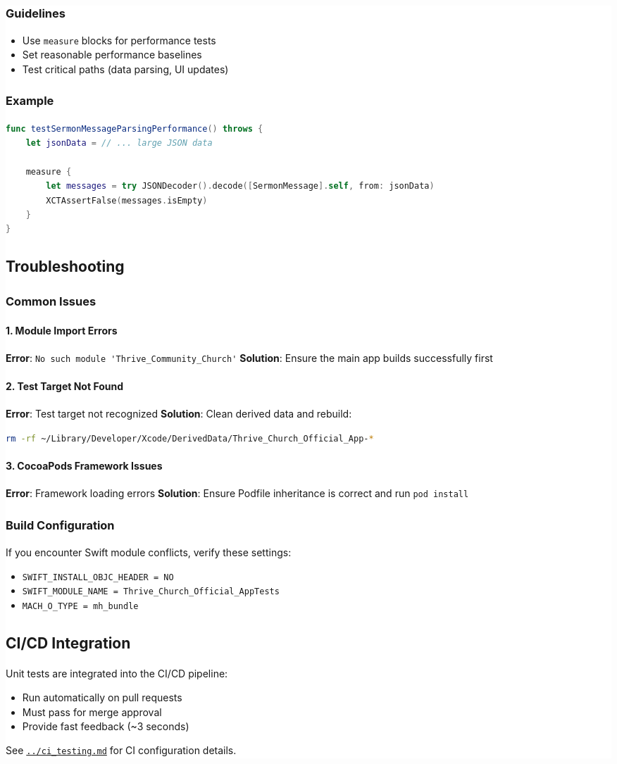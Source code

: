 ### Guidelines
- Use `measure` blocks for performance tests
- Set reasonable performance baselines
- Test critical paths (data parsing, UI updates)

### Example
```swift
func testSermonMessageParsingPerformance() throws {
    let jsonData = // ... large JSON data
    
    measure {
        let messages = try JSONDecoder().decode([SermonMessage].self, from: jsonData)
        XCTAssertFalse(messages.isEmpty)
    }
}
```

## Troubleshooting

### Common Issues

#### 1. Module Import Errors
**Error**: `No such module 'Thrive_Community_Church'`
**Solution**: Ensure the main app builds successfully first

#### 2. Test Target Not Found
**Error**: Test target not recognized
**Solution**: Clean derived data and rebuild:
```bash
rm -rf ~/Library/Developer/Xcode/DerivedData/Thrive_Church_Official_App-*
```

#### 3. CocoaPods Framework Issues
**Error**: Framework loading errors
**Solution**: Ensure Podfile inheritance is correct and run `pod install`

### Build Configuration
If you encounter Swift module conflicts, verify these settings:
- `SWIFT_INSTALL_OBJC_HEADER = NO`
- `SWIFT_MODULE_NAME = Thrive_Church_Official_AppTests`
- `MACH_O_TYPE = mh_bundle`

## CI/CD Integration

Unit tests are integrated into the CI/CD pipeline:
- Run automatically on pull requests
- Must pass for merge approval
- Provide fast feedback (~3 seconds)

See [`../ci_testing.md`](../ci_testing.md) for CI configuration details.
